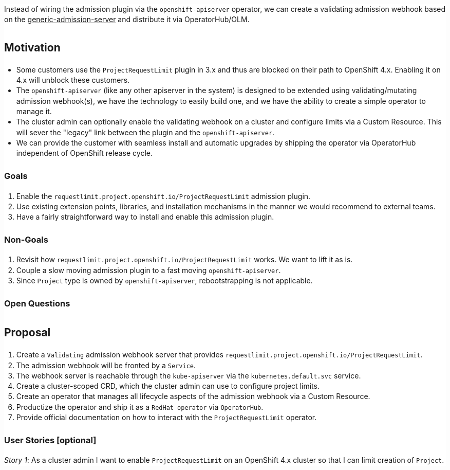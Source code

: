 Instead of wiring the admission plugin via the `openshift-apiserver` operator, we can create a validating admission webhook 
based on the [generic-admission-server](https://github.com/openshift/generic-admission-server) and distribute it via
OperatorHub/OLM.

## Motivation
* Some customers use the `ProjectRequestLimit` plugin in 3.x and thus are blocked on their path to OpenShift 4.x. Enabling
 it on 4.x will unblock these customers.
* The `openshift-apiserver` (like any other apiserver in the system) is designed to be extended using validating/mutating 
  admission webhook(s), we have the technology to easily build one, and we have the ability to create a simple operator to manage it.
* The cluster admin can optionally enable the validating webhook on a cluster and configure limits via a Custom
Resource. This will sever the "legacy" link between the plugin and the `openshift-apiserver`.
* We can provide the customer with seamless install and automatic upgrades by shipping the operator via OperatorHub 
  independent of OpenShift release cycle.


### Goals
1. Enable the `requestlimit.project.openshift.io/ProjectRequestLimit` admission plugin.
2. Use existing extension points, libraries, and installation mechanisms in the manner we would recommend to external teams.
3. Have a fairly straightforward way to install and enable this admission plugin.

### Non-Goals
1. Revisit how `requestlimit.project.openshift.io/ProjectRequestLimit` works. We want to lift it as is.
2. Couple a slow moving admission plugin to a fast moving `openshift-apiserver`.
3. Since `Project` type is owned by `openshift-apiserver`, rebootstrapping is not applicable.

### Open Questions

## Proposal
1. Create a `Validating` admission webhook server that provides `requestlimit.project.openshift.io/ProjectRequestLimit`.
2. The admission webhook will be fronted by a `Service`.
3. The webhook server is reachable through the `kube-apiserver` via the `kubernetes.default.svc` service.
4. Create a cluster-scoped CRD, which the cluster admin can use to configure project limits.
5. Create an operator that manages all lifecycle aspects of the admission webhook via a Custom Resource.
6. Productize the operator and ship it as a `RedHat operator` via `OperatorHub`.
7. Provide official documentation on how to interact with the `ProjectRequestLimit` operator.

### User Stories [optional]
*Story 1*: As a cluster admin I want to enable `ProjectRequestLimit` on an OpenShift 4.x cluster so that I can limit creation of `Project`.
